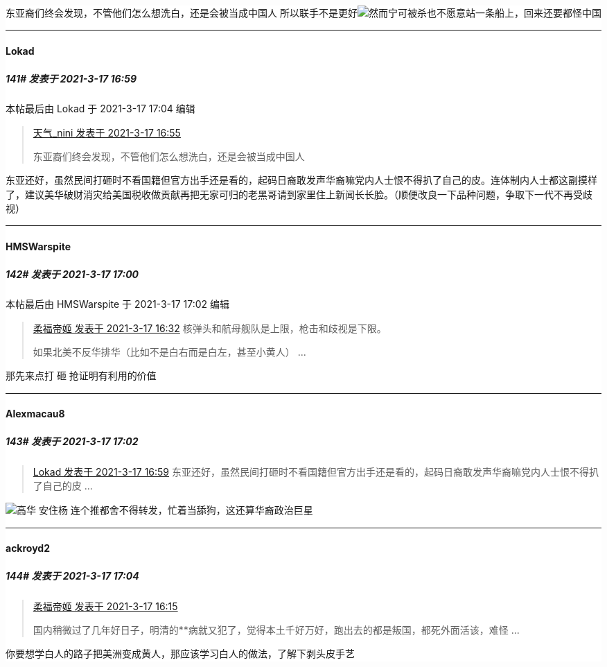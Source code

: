东亚裔们终会发现，不管他们怎么想洗白，还是会被当成中国人</blockquote>
所以联手不是更好<img src="https://static.saraba1st.com/image/smiley/face2017/044.png" referrerpolicy="no-referrer">然而宁可被杀也不愿意站一条船上，回来还要都怪中国


-----

####  Lokad  
##### 141#       发表于 2021-3-17 16:59


 本帖最后由 Lokad 于 2021-3-17 17:04 编辑 
<blockquote><a href="httphttps://bbs.saraba1st.com/2b/forum.php?mod=redirect&amp;goto=findpost&amp;pid=50654456&amp;ptid=1993575" target="_blank">天气_nini 发表于 2021-3-17 16:55</a>

东亚裔们终会发现，不管他们怎么想洗白，还是会被当成中国人</blockquote>
东亚还好，虽然民间打砸时不看国籍但官方出手还是看的，起码日裔敢发声华裔嘛党内人士恨不得扒了自己的皮。连体制内人士都这副摸样了，建议美华破财消灾给美国税收做贡献再把无家可归的老黑哥请到家里住上新闻长长脸。（顺便改良一下品种问题，争取下一代不再受歧视）


-----

####  HMSWarspite  
##### 142#       发表于 2021-3-17 17:00


 本帖最后由 HMSWarspite 于 2021-3-17 17:02 编辑 
<blockquote><a href="httphttps://bbs.saraba1st.com/2b/forum.php?mod=redirect&amp;goto=findpost&amp;pid=50654208&amp;ptid=1993575" target="_blank">柔福帝姬 发表于 2021-3-17 16:32</a>
核弹头和航母舰队是上限，枪击和歧视是下限。

如果北美不反华排华（比如不是白右而是白左，甚至小黄人） ...</blockquote>
那先来点打 砸 抢证明有利用的价值


-----

####  Alexmacau8  
##### 143#       发表于 2021-3-17 17:02


<blockquote><a href="httphttps://bbs.saraba1st.com/2b/forum.php?mod=redirect&amp;goto=findpost&amp;pid=50654502&amp;ptid=1993575" target="_blank">Lokad 发表于 2021-3-17 16:59</a>
东亚还好，虽然民间打砸时不看国籍但官方出手还是看的，起码日裔敢发声华裔嘛党内人士恨不得扒了自己的皮 ...</blockquote>
<img src="https://static.saraba1st.com/image/smiley/face2017/067.png" referrerpolicy="no-referrer">高华 安住杨 连个推都舍不得转发，忙着当舔狗，这还算华裔政治巨星


-----

####  ackroyd2  
##### 144#       发表于 2021-3-17 17:04


<blockquote><a href="httphttps://bbs.saraba1st.com/2b/forum.php?mod=redirect&amp;goto=findpost&amp;pid=50654020&amp;ptid=1993575" target="_blank">柔福帝姬 发表于 2021-3-17 16:15</a>

国内稍微过了几年好日子，明清的**病就又犯了，觉得本土千好万好，跑出去的都是叛国，都死外面活该，难怪 ...</blockquote>
你要想学白人的路子把美洲变成黄人，那应该学习白人的做法，了解下剥头皮手艺
